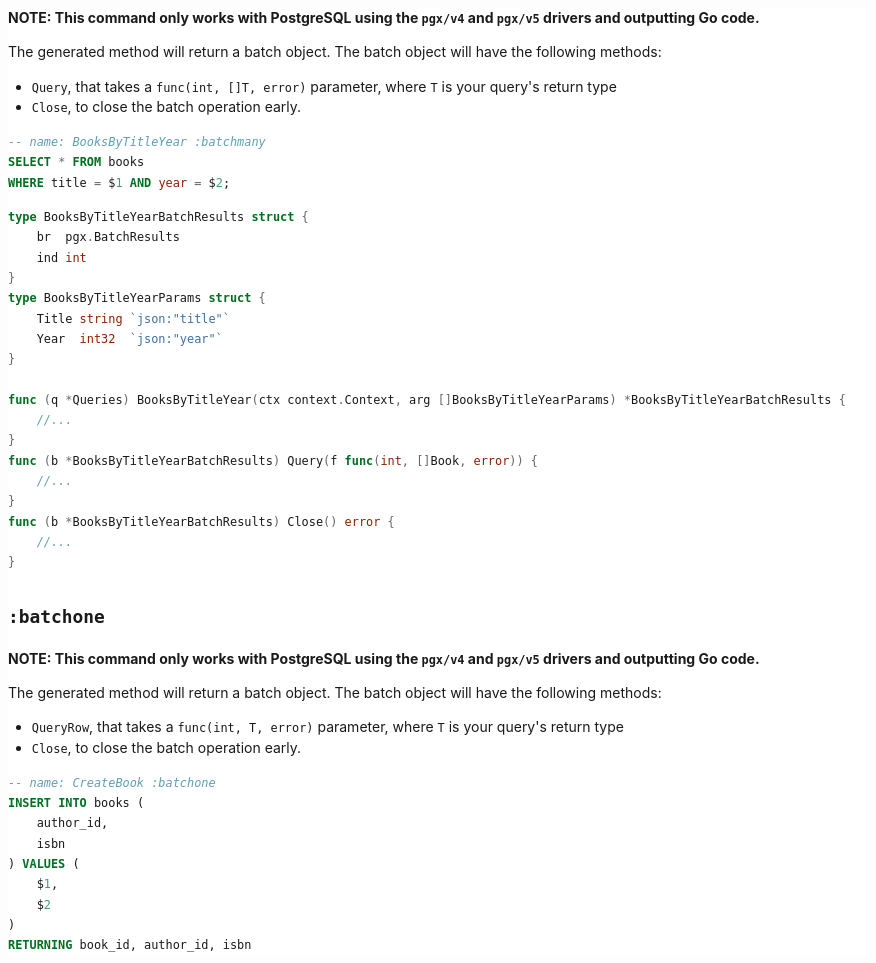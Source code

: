 __NOTE: This command only works with PostgreSQL using the `pgx/v4` and `pgx/v5` drivers and outputting Go code.__

The generated method will return a batch object. The batch object will have
the following methods:
- `Query`, that takes a `func(int, []T, error)` parameter, where `T` is your query's return type
- `Close`, to close the batch operation early.

```sql
-- name: BooksByTitleYear :batchmany
SELECT * FROM books
WHERE title = $1 AND year = $2;
```

```go
type BooksByTitleYearBatchResults struct {
	br  pgx.BatchResults
	ind int
}
type BooksByTitleYearParams struct {
	Title string `json:"title"`
	Year  int32  `json:"year"`
}

func (q *Queries) BooksByTitleYear(ctx context.Context, arg []BooksByTitleYearParams) *BooksByTitleYearBatchResults {
	//...
}
func (b *BooksByTitleYearBatchResults) Query(f func(int, []Book, error)) {
	//...
}
func (b *BooksByTitleYearBatchResults) Close() error {
	//...
}
```

## `:batchone`

__NOTE: This command only works with PostgreSQL using the `pgx/v4` and `pgx/v5` drivers and outputting Go code.__

The generated method will return a batch object. The batch object will have
the following methods:
- `QueryRow`, that takes a `func(int, T, error)` parameter, where `T` is your query's return type
- `Close`, to close the batch operation early.

```sql
-- name: CreateBook :batchone
INSERT INTO books (
    author_id,
    isbn
) VALUES (
    $1,
    $2
)
RETURNING book_id, author_id, isbn
```

